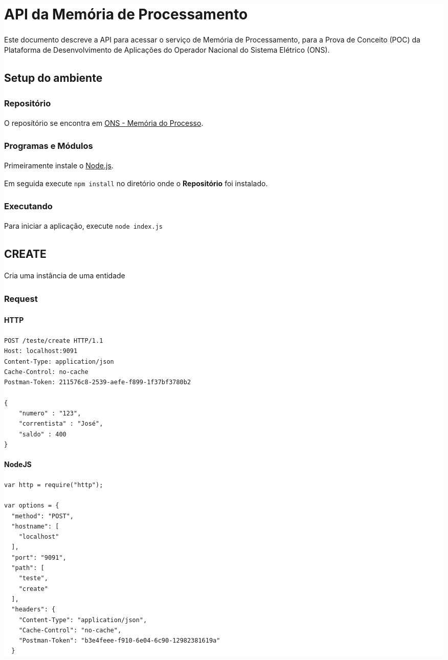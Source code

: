 # API da Memória de Processamento

Este documento descreve a API para acessar o serviço de Memória de Processamento, para a Prova de Conceito (POC) da Plataforma de Desenvolvimento de Aplicações do Operador Nacional do Sistema Elétrico (ONS).

## Setup do ambiente

### Repositório

O reposítório se encontra em [ONS - Memória do Processo](https://github.com/ONSBR/Plataforma-ProcessMemory).

### Programas e Módulos 

Primeiramente instale o [Node.js](https://nodejs.org/en/ "NodeJS").

Em seguida execute ```npm install``` no diretório onde o **Repositório** foi instalado.

### Executando
Para iniciar a aplicação, execute ```node index.js```

## CREATE

Cria uma instância de uma entidade

### Request

#### HTTP
```
POST /teste/create HTTP/1.1
Host: localhost:9091
Content-Type: application/json
Cache-Control: no-cache
Postman-Token: 211576c8-2539-aefe-f899-1f37bf3780b2

{
	"numero" : "123",
	"correntista" : "José",
	"saldo" : 400
}
```

#### NodeJS

```
var http = require("http");

var options = {
  "method": "POST",
  "hostname": [
    "localhost"
  ],
  "port": "9091",
  "path": [
    "teste",
    "create"
  ],
  "headers": {
    "Content-Type": "application/json",
    "Cache-Control": "no-cache",
    "Postman-Token": "b3e4feee-f910-6e04-6c90-12982381619a"
  }
```